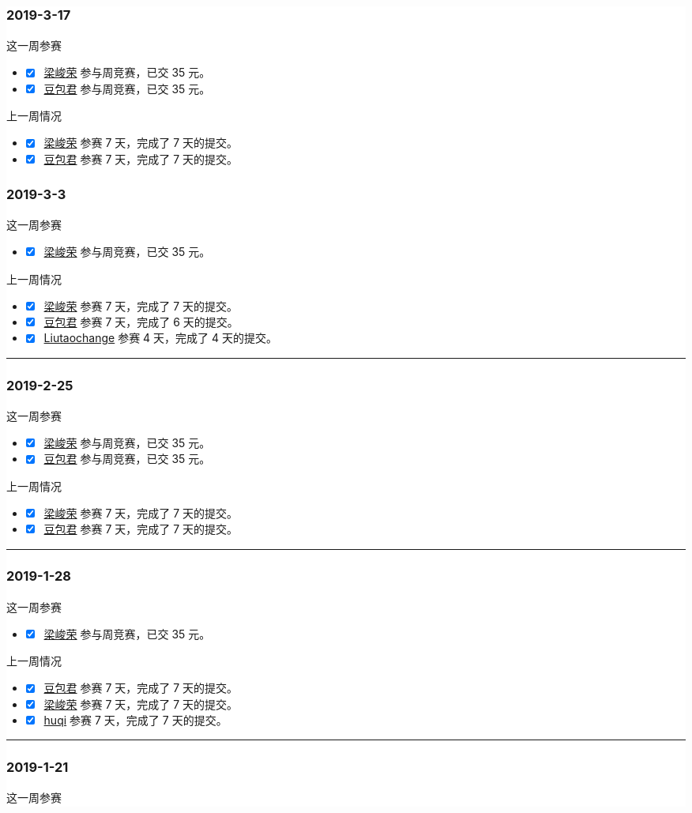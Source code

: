 ### 2019-3-17

这一周参赛

* - [x] [梁峻荣](https://github.com/LiangJunrong) 参与周竞赛，已交 35 元。
* - [x] [豆包君](https://github.com/danygitgit) 参与周竞赛，已交 35 元。

上一周情况

* - [x] [梁峻荣](https://github.com/LiangJunrong) 参赛 7 天，完成了 7 天的提交。
* - [x] [豆包君](https://github.com/danygitgit) 参赛 7 天，完成了 7 天的提交。

### 2019-3-3

这一周参赛

* - [x] [梁峻荣](https://github.com/LiangJunrong) 参与周竞赛，已交 35 元。

上一周情况

* - [x] [梁峻荣](https://github.com/LiangJunrong) 参赛 7 天，完成了 7 天的提交。
* - [x] [豆包君](https://github.com/danygitgit) 参赛 7 天，完成了 6 天的提交。
* - [x] [Liutaochange](https://github.com/liutaochange) 参赛 4 天，完成了 4 天的提交。

---

### 2019-2-25

这一周参赛

* - [x] [梁峻荣](https://github.com/LiangJunrong) 参与周竞赛，已交 35 元。
* - [x] [豆包君](https://github.com/danygitgit) 参与周竞赛，已交 35 元。

上一周情况

* - [x] [梁峻荣](https://github.com/LiangJunrong) 参赛 7 天，完成了 7 天的提交。
* - [x] [豆包君](https://github.com/danygitgit) 参赛 7 天，完成了 7 天的提交。

---

### 2019-1-28

这一周参赛

* - [x] [梁峻荣](https://github.com/LiangJunrong) 参与周竞赛，已交 35 元。

上一周情况

* - [x] [豆包君](https://github.com/danygitgit) 参赛 7 天，完成了 7 天的提交。
* - [x] [梁峻荣](https://github.com/LiangJunrong) 参赛 7 天，完成了 7 天的提交。
* - [x] [huqi](https://github.com/hu-qi) 参赛 7 天，完成了 7 天的提交。

---

### 2019-1-21

这一周参赛
